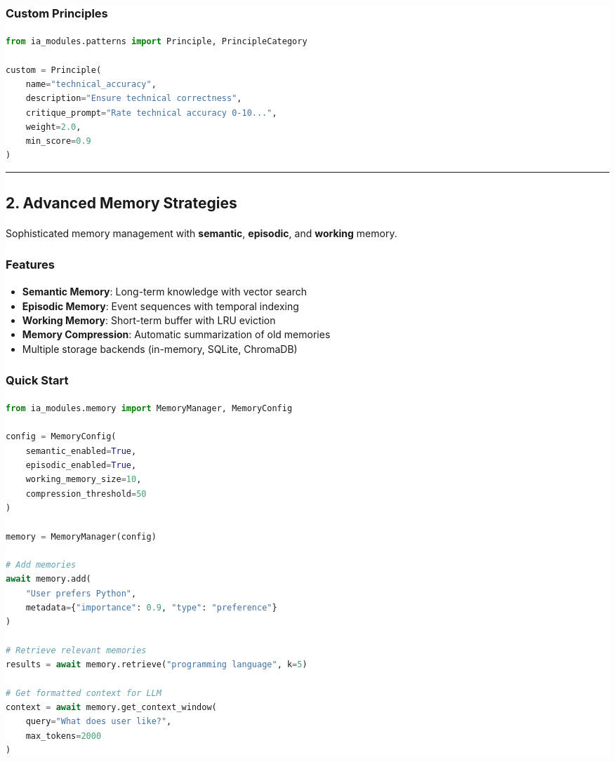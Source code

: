 ### Custom Principles

```python
from ia_modules.patterns import Principle, PrincipleCategory

custom = Principle(
    name="technical_accuracy",
    description="Ensure technical correctness",
    critique_prompt="Rate technical accuracy 0-10...",
    weight=2.0,
    min_score=0.9
)
```

---

## 2. Advanced Memory Strategies

Sophisticated memory management with **semantic**, **episodic**, and **working** memory.

### Features

- **Semantic Memory**: Long-term knowledge with vector search
- **Episodic Memory**: Event sequences with temporal indexing
- **Working Memory**: Short-term buffer with LRU eviction
- **Memory Compression**: Automatic summarization of old memories
- Multiple storage backends (in-memory, SQLite, ChromaDB)

### Quick Start

```python
from ia_modules.memory import MemoryManager, MemoryConfig

config = MemoryConfig(
    semantic_enabled=True,
    episodic_enabled=True,
    working_memory_size=10,
    compression_threshold=50
)

memory = MemoryManager(config)

# Add memories
await memory.add(
    "User prefers Python",
    metadata={"importance": 0.9, "type": "preference"}
)

# Retrieve relevant memories
results = await memory.retrieve("programming language", k=5)

# Get formatted context for LLM
context = await memory.get_context_window(
    query="What does user like?",
    max_tokens=2000
)
```
